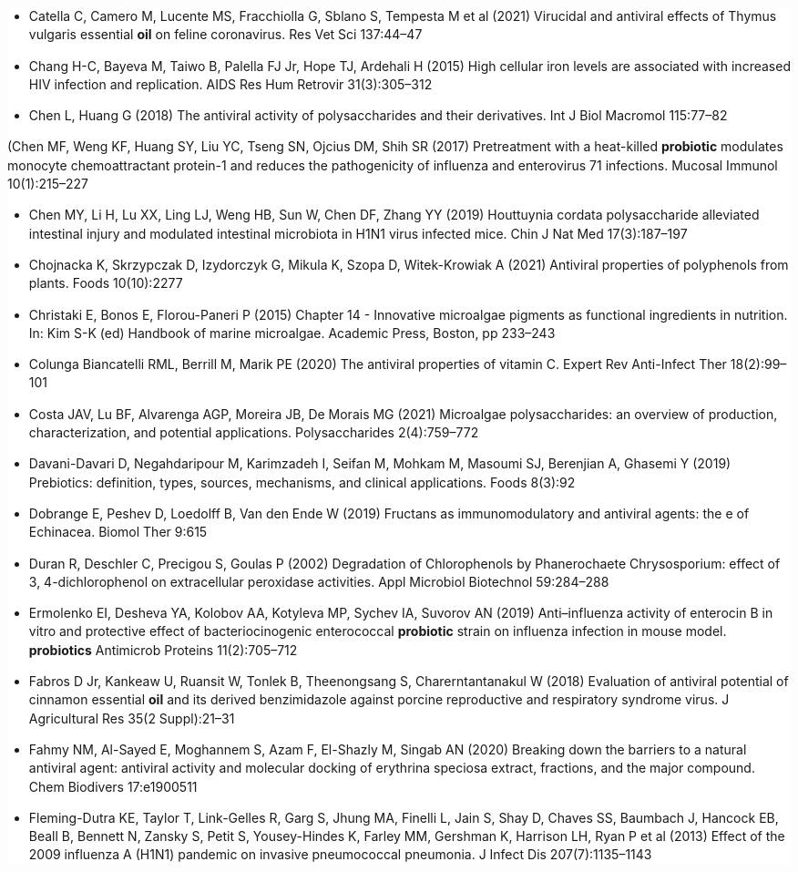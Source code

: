 * Catella C, Camero M, Lucente MS, Fracchiolla G, Sblano S, Tempesta M et al (2021) Virucidal and antiviral effects of Thymus vulgaris essential  **oil**  on feline coronavirus. Res Vet Sci 137:44–47 

* Chang H-C, Bayeva M, Taiwo B, Palella FJ Jr, Hope TJ, Ardehali H (2015) High cellular iron levels are associated with increased HIV infection and replication. AIDS Res Hum Retrovir 31(3):305–312 

* Chen L, Huang G (2018) The antiviral activity of polysaccharides and their derivatives. Int J Biol Macromol 115:77–82 

(Chen MF, Weng KF, Huang SY, Liu YC, Tseng SN, Ojcius DM, Shih SR (2017) Pretreatment with a heat-killed **probiotic** modulates monocyte chemoattractant protein-1 and reduces the pathogenicity of influenza and enterovirus 71 infections. Mucosal Immunol 10(1):215–227

* Chen MY, Li H, Lu XX, Ling LJ, Weng HB, Sun W, Chen DF, Zhang YY (2019) Houttuynia cordata polysaccharide alleviated intestinal injury and modulated intestinal microbiota in H1N1 virus infected mice. Chin J Nat Med 17(3):187–197 

* Chojnacka K, Skrzypczak D, Izydorczyk G, Mikula K, Szopa D, Witek-Krowiak A (2021) Antiviral properties of polyphenols from plants. Foods 10(10):2277 

* Christaki E, Bonos E, Florou-Paneri P (2015) Chapter 14 - Innovative microalgae pigments as functional ingredients in nutrition. In: Kim S-K (ed) Handbook of marine microalgae. Academic Press, Boston, pp 233–243 

* Colunga Biancatelli RML, Berrill M, Marik PE (2020) The antiviral properties of vitamin C. Expert Rev Anti-Infect Ther 18(2):99–101 

* Costa JAV, Lu BF, Alvarenga AGP, Moreira JB, De Morais MG (2021) Microalgae polysaccharides: an overview of production, characterization, and potential applications. Polysaccharides 2(4):759–772

* Davani-Davari D, Negahdaripour M, Karimzadeh I, Seifan M, Mohkam M, Masoumi SJ, Berenjian A, Ghasemi Y (2019) Prebiotics: definition, types, sources, mechanisms, and clinical applications. Foods 8(3):92 

* Dobrange E, Peshev D, Loedolff B, Van den Ende W (2019) Fructans as immunomodulatory and antiviral agents: the e of Echinacea. Biomol Ther 9:615 

* Duran R, Deschler C, Precigou S, Goulas P (2002) Degradation of Chlorophenols by Phanerochaete Chrysosporium: effect of 3, 4-dichlorophenol on extracellular peroxidase activities. Appl Microbiol Biotechnol 59:284–288 

* Ermolenko EI, Desheva YA, Kolobov AA, Kotyleva MP, Sychev IA, Suvorov AN (2019) Anti–influenza activity of enterocin B in vitro and protective effect of bacteriocinogenic enterococcal **probiotic** strain on influenza infection in mouse model. **probiotics**  Antimicrob Proteins 11(2):705–712 

* Fabros D Jr, Kankeaw U, Ruansit W, Tonlek B, Theenongsang S, Charerntantanakul W (2018) Evaluation of antiviral potential of cinnamon essential  **oil**  and its derived benzimidazole against porcine reproductive and respiratory syndrome virus. J Agricultural Res 35(2 Suppl):21–31 

* Fahmy NM, Al-Sayed E, Moghannem S, Azam F, El-Shazly M, Singab AN (2020) Breaking down the barriers to a natural antiviral agent: antiviral activity and molecular docking of erythrina speciosa extract, fractions, and the major compound. Chem Biodivers 17:e1900511 

* Fleming-Dutra KE, Taylor T, Link-Gelles R, Garg S, Jhung MA, Finelli L, Jain S, Shay D, Chaves SS, Baumbach J, Hancock EB, Beall B, Bennett N, Zansky S, Petit S, Yousey-Hindes K, Farley MM, Gershman K, Harrison LH, Ryan P et al (2013) Effect of the 2009 influenza A (H1N1) pandemic on invasive pneumococcal pneumonia. J Infect Dis 207(7):1135–1143

